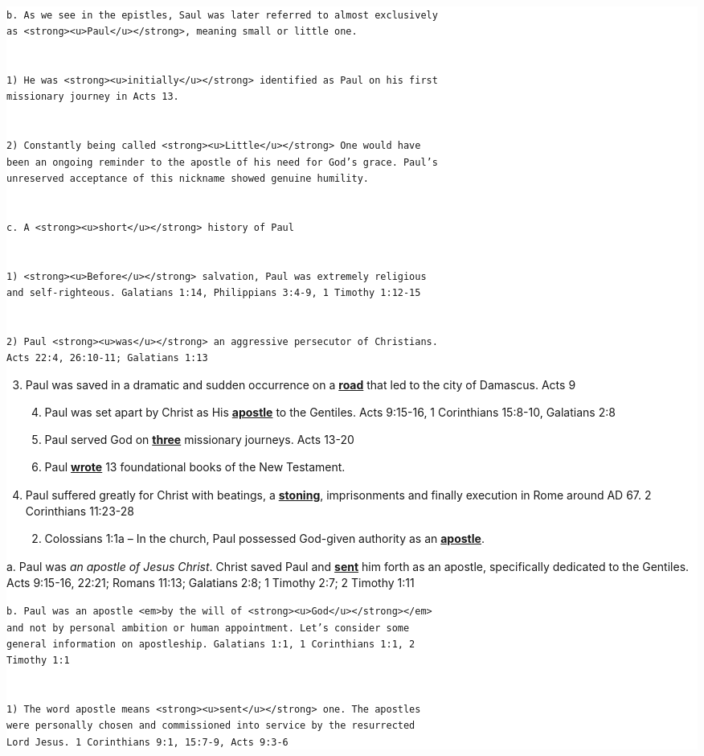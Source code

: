  
    b. As we see in the epistles, Saul was later referred to almost exclusively
    as <strong><u>Paul</u></strong>, meaning small or little one.
 
 
    1) He was <strong><u>initially</u></strong> identified as Paul on his first
    missionary journey in Acts 13.
 
 
    2) Constantly being called <strong><u>Little</u></strong> One would have
    been an ongoing reminder to the apostle of his need for God’s grace. Paul’s
    unreserved acceptance of this nickname showed genuine humility.
 
 
    c. A <strong><u>short</u></strong> history of Paul
 
 
    1) <strong><u>Before</u></strong> salvation, Paul was extremely religious
    and self-righteous. Galatians 1:14, Philippians 3:4-9, 1 Timothy 1:12-15
 
 
    2) Paul <strong><u>was</u></strong> an aggressive persecutor of Christians.
    Acts 22:4, 26:10-11; Galatians 1:13
 
 
3) Paul was saved in a dramatic and sudden occurrence on a    <strong><u>road</u></strong> that led to the city of Damascus. Acts 9
 
 
    4) Paul was set apart by Christ as His <strong><u>apostle</u></strong> to
    the Gentiles. Acts 9:15-16, 1 Corinthians 15:8-10, Galatians 2:8
 
 
    5) Paul served God on <strong><u>three</u></strong> missionary journeys.
    Acts 13-20
 
 
    6) Paul <strong><u>wrote</u></strong> 13 foundational books of the New
    Testament.
 
 
7) Paul suffered greatly for Christ with beatings, a    <strong><u>stoning</u></strong>, imprisonments and finally execution in
    Rome around AD 67. 2 Corinthians 11:23-28
 
 
    2. Colossians 1:1a – In the church, Paul possessed God-given authority as
    an <strong><u>apostle</u></strong>.
 
 
a. Paul was <em>an apostle of Jesus Christ</em>. Christ saved Paul and    <strong><u>sent</u></strong> him forth as an apostle, specifically
    dedicated to the Gentiles. Acts 9:15-16, 22:21; Romans 11:13; Galatians
    2:8; 1 Timothy 2:7; 2 Timothy 1:11
 
 
    b. Paul was an apostle <em>by the will of <strong><u>God</u></strong></em>
    and not by personal ambition or human appointment. Let’s consider some
    general information on apostleship. Galatians 1:1, 1 Corinthians 1:1, 2
    Timothy 1:1
 
 
    1) The word apostle means <strong><u>sent</u></strong> one. The apostles
    were personally chosen and commissioned into service by the resurrected
    Lord Jesus. 1 Corinthians 9:1, 15:7-9, Acts 9:3-6
 